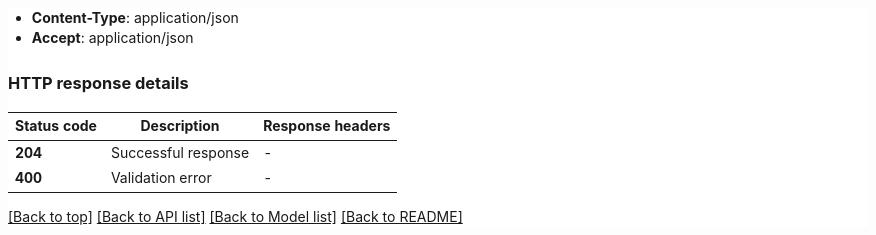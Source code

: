  - **Content-Type**: application/json
 - **Accept**: application/json


### HTTP response details

| Status code | Description | Response headers |
|-------------|-------------|------------------|
**204** | Successful response |  -  |
**400** | Validation error |  -  |

[[Back to top]](#) [[Back to API list]](../README.md#documentation-for-api-endpoints) [[Back to Model list]](../README.md#documentation-for-models) [[Back to README]](../README.md)

